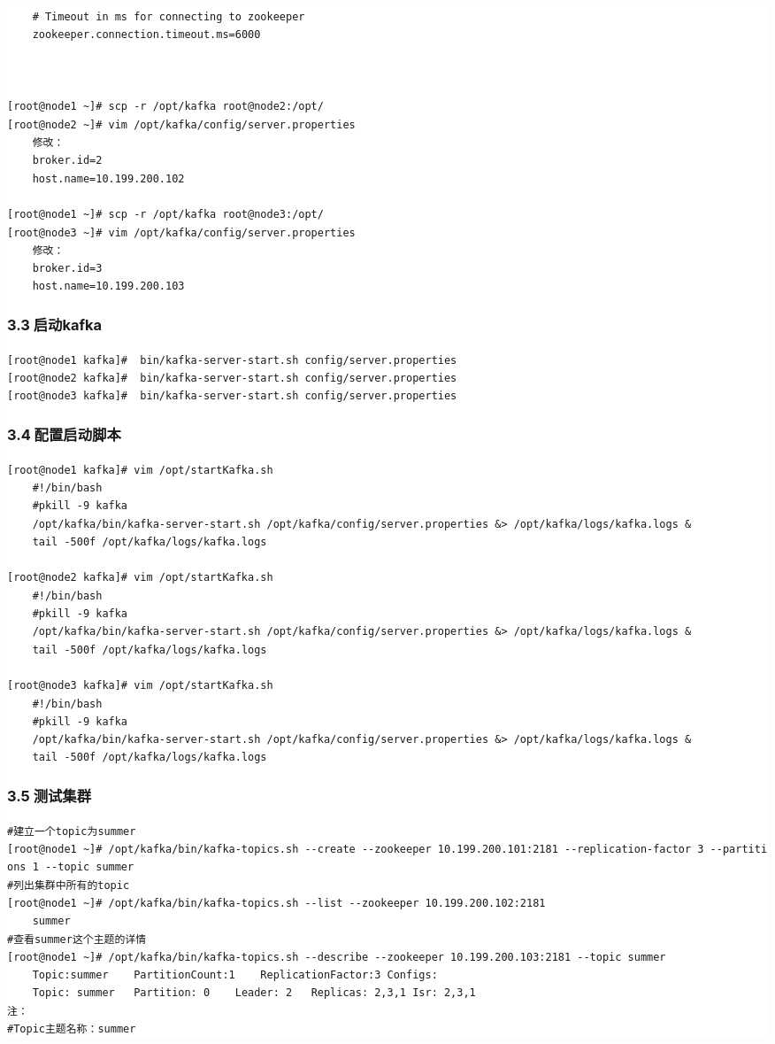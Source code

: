 		# Timeout in ms for connecting to zookeeper
		zookeeper.connection.timeout.ms=6000



	[root@node1 ~]# scp -r /opt/kafka root@node2:/opt/
	[root@node2 ~]# vim /opt/kafka/config/server.properties 
		修改：
		broker.id=2
		host.name=10.199.200.102

	[root@node1 ~]# scp -r /opt/kafka root@node3:/opt/
	[root@node3 ~]# vim /opt/kafka/config/server.properties 
		修改：
		broker.id=3
		host.name=10.199.200.103

### 3.3 启动kafka

	[root@node1 kafka]#  bin/kafka-server-start.sh config/server.properties
	[root@node2 kafka]#  bin/kafka-server-start.sh config/server.properties
	[root@node3 kafka]#  bin/kafka-server-start.sh config/server.properties

### 3.4 配置启动脚本

	[root@node1 kafka]# vim /opt/startKafka.sh
		#!/bin/bash
		#pkill -9 kafka
		/opt/kafka/bin/kafka-server-start.sh /opt/kafka/config/server.properties &> /opt/kafka/logs/kafka.logs &
		tail -500f /opt/kafka/logs/kafka.logs

	[root@node2 kafka]# vim /opt/startKafka.sh
		#!/bin/bash
		#pkill -9 kafka
		/opt/kafka/bin/kafka-server-start.sh /opt/kafka/config/server.properties &> /opt/kafka/logs/kafka.logs &
		tail -500f /opt/kafka/logs/kafka.logs

	[root@node3 kafka]# vim /opt/startKafka.sh
		#!/bin/bash
		#pkill -9 kafka
		/opt/kafka/bin/kafka-server-start.sh /opt/kafka/config/server.properties &> /opt/kafka/logs/kafka.logs &
		tail -500f /opt/kafka/logs/kafka.logs

### 3.5 测试集群

	#建立一个topic为summer
	[root@node1 ~]# /opt/kafka/bin/kafka-topics.sh --create --zookeeper 10.199.200.101:2181 --replication-factor 3 --partitions 1 --topic summer
	#列出集群中所有的topic
	[root@node1 ~]# /opt/kafka/bin/kafka-topics.sh --list --zookeeper 10.199.200.102:2181 
		summer
	#查看summer这个主题的详情
	[root@node1 ~]# /opt/kafka/bin/kafka-topics.sh --describe --zookeeper 10.199.200.103:2181 --topic summer 
		Topic:summer	PartitionCount:1	ReplicationFactor:3	Configs:
		Topic: summer	Partition: 0	Leader: 2	Replicas: 2,3,1	Isr: 2,3,1
	注：
	#Topic主题名称：summer
